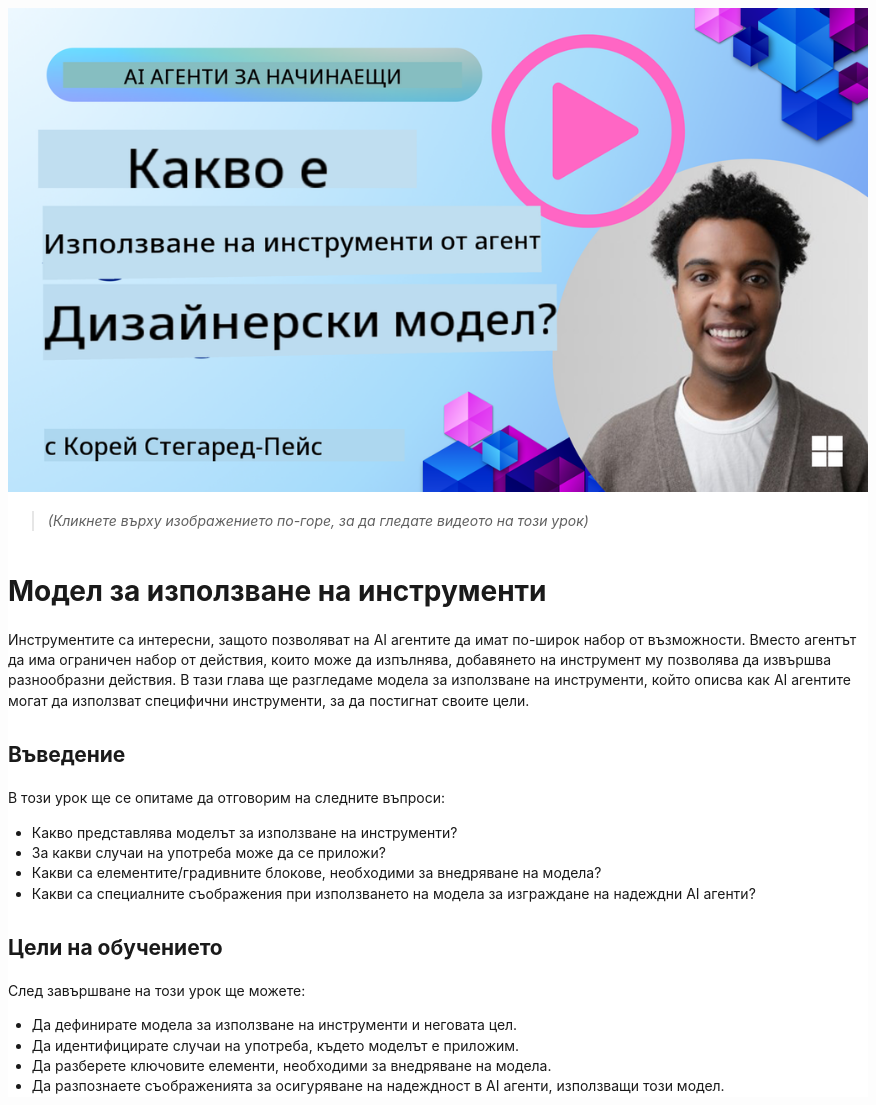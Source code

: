 
[![Как да проектираме добри AI агенти](../../../translated_images/lesson-4-thumbnail.546162853cb3daffd64edd92014f274103f76360dfb39fc6e6ee399494da38fd.bg.png)](https://youtu.be/vieRiPRx-gI?si=cEZ8ApnT6Sus9rhn)

> _(Кликнете върху изображението по-горе, за да гледате видеото на този урок)_

# Модел за използване на инструменти

Инструментите са интересни, защото позволяват на AI агентите да имат по-широк набор от възможности. Вместо агентът да има ограничен набор от действия, които може да изпълнява, добавянето на инструмент му позволява да извършва разнообразни действия. В тази глава ще разгледаме модела за използване на инструменти, който описва как AI агентите могат да използват специфични инструменти, за да постигнат своите цели.

## Въведение

В този урок ще се опитаме да отговорим на следните въпроси:

- Какво представлява моделът за използване на инструменти?
- За какви случаи на употреба може да се приложи?
- Какви са елементите/градивните блокове, необходими за внедряване на модела?
- Какви са специалните съображения при използването на модела за изграждане на надеждни AI агенти?

## Цели на обучението

След завършване на този урок ще можете:

- Да дефинирате модела за използване на инструменти и неговата цел.
- Да идентифицирате случаи на употреба, където моделът е приложим.
- Да разберете ключовите елементи, необходими за внедряване на модела.
- Да разпознаете съображенията за осигуряване на надеждност в AI агенти, използващи този модел.
